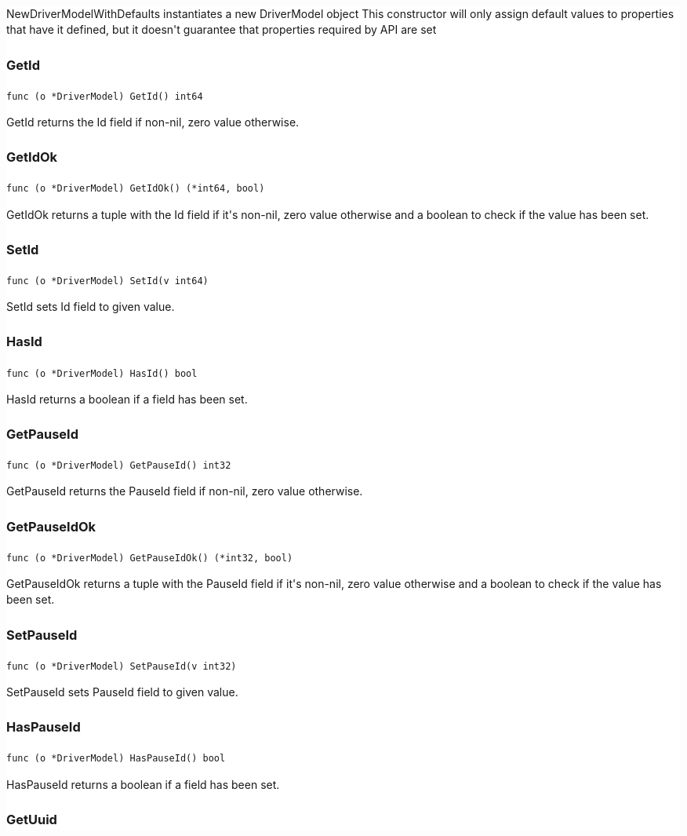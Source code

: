 NewDriverModelWithDefaults instantiates a new DriverModel object
This constructor will only assign default values to properties that have it defined,
but it doesn't guarantee that properties required by API are set

### GetId

`func (o *DriverModel) GetId() int64`

GetId returns the Id field if non-nil, zero value otherwise.

### GetIdOk

`func (o *DriverModel) GetIdOk() (*int64, bool)`

GetIdOk returns a tuple with the Id field if it's non-nil, zero value otherwise
and a boolean to check if the value has been set.

### SetId

`func (o *DriverModel) SetId(v int64)`

SetId sets Id field to given value.

### HasId

`func (o *DriverModel) HasId() bool`

HasId returns a boolean if a field has been set.

### GetPauseId

`func (o *DriverModel) GetPauseId() int32`

GetPauseId returns the PauseId field if non-nil, zero value otherwise.

### GetPauseIdOk

`func (o *DriverModel) GetPauseIdOk() (*int32, bool)`

GetPauseIdOk returns a tuple with the PauseId field if it's non-nil, zero value otherwise
and a boolean to check if the value has been set.

### SetPauseId

`func (o *DriverModel) SetPauseId(v int32)`

SetPauseId sets PauseId field to given value.

### HasPauseId

`func (o *DriverModel) HasPauseId() bool`

HasPauseId returns a boolean if a field has been set.

### GetUuid
